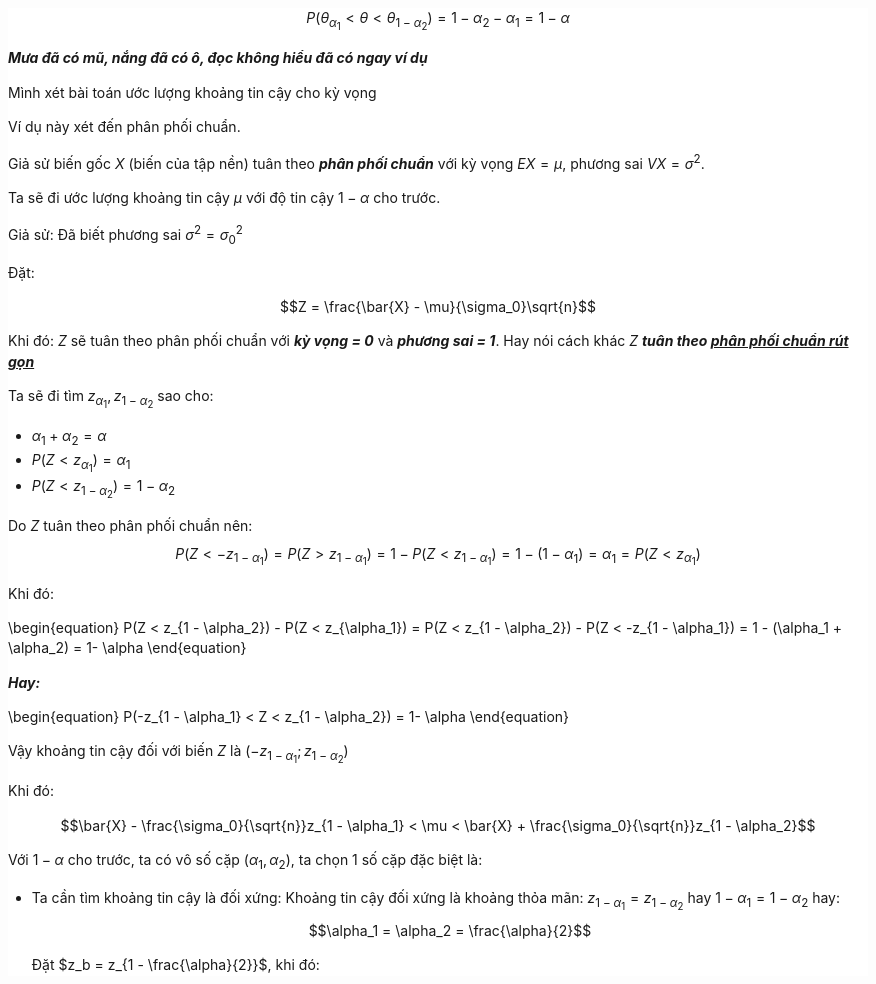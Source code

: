 $$P(\theta_{\alpha_1} < \theta < \theta_{1 - \alpha_2}) = 1-\alpha_2 - \alpha_1 = 1 - \alpha$$

***Mưa đã có mũ, nắng đã có ô, đọc không hiểu đã có ngay ví dụ***

Mình xét bài toán ước lượng khoảng tin cậy cho kỳ vọng

Ví dụ này xét đến phân phối chuẩn.

Giả sử biến gốc $X$ (biến của tập nền) tuân theo ***phân phối chuẩn*** với kỳ vọng $EX = \mu$, phương sai $VX = \sigma^2$.

Ta sẽ đi ước lượng khoảng tin cậy $\mu$ với độ tin cậy $1 - \alpha$ cho trước.

Giả sử: Đã biết phương sai $\sigma^2 = \sigma_0^2$

Đặt:

$$Z = \frac{\bar{X} - \mu}{\sigma_0}\sqrt{n}$$

Khi đó: $Z$ sẽ tuân theo phân phối chuẩn với ***kỳ vọng = 0*** và ***phương sai = 1***. Hay nói cách khác $Z$ ***tuân theo [phân phối chuẩn rút gọn]()***

Ta sẽ đi tìm $z_{\alpha_1}, z_{1 - \alpha_2}$ sao cho:

+ $\alpha_1 + \alpha_2 = \alpha$
+ $P(Z < z_{\alpha_1}) = \alpha_1$
+ $P(Z < z_{1 - \alpha_2}) = 1 - \alpha_2$

Do $Z$ tuân theo phân phối chuẩn nên:
$$P(Z < -z_{1 - \alpha_1}) = P(Z > z_{1 - \alpha_1}) = 1 - P(Z < z_{1 - \alpha_1}) = 1 - (1 - \alpha_1) = \alpha_1 = P(Z < z_{\alpha_1})$$

Khi đó:

\begin{equation}
P(Z < z_{1 - \alpha_2}) - P(Z < z_{\alpha_1}) = 
P(Z < z_{1 - \alpha_2}) - P(Z < -z_{1 - \alpha_1}) = 1 - (\alpha_1 + \alpha_2) = 1- \alpha
\end{equation}

***Hay:***


\begin{equation}
P(-z_{1 - \alpha_1} < Z < z_{1 - \alpha_2}) = 1- \alpha
\end{equation}

Vậy khoảng tin cậy đối với biến $Z$ là $(-z_{1 - \alpha_1}; z_{1 - \alpha_2})$

Khi đó:

$$\bar{X} - \frac{\sigma_0}{\sqrt{n}}z_{1 - \alpha_1} < \mu < \bar{X} + \frac{\sigma_0}{\sqrt{n}}z_{1 - \alpha_2}$$

Với $1 - \alpha$ cho trước, ta có vô số cặp $(\alpha_1, \alpha_2)$, ta chọn 1 số cặp đặc biệt là:

+ Ta cần tìm khoảng tin cậy là đối xứng:
    Khoảng tin cậy đối xứng là khoảng thỏa mãn: $z_{1 - \alpha_1} = z_{1 - \alpha_2}$ hay $1 - \alpha_1 = 1 - \alpha_2$ hay:
    $$\alpha_1 = \alpha_2 = \frac{\alpha}{2}$$

    Đặt $z_b = z_{1 - \frac{\alpha}{2}}$, khi đó:
